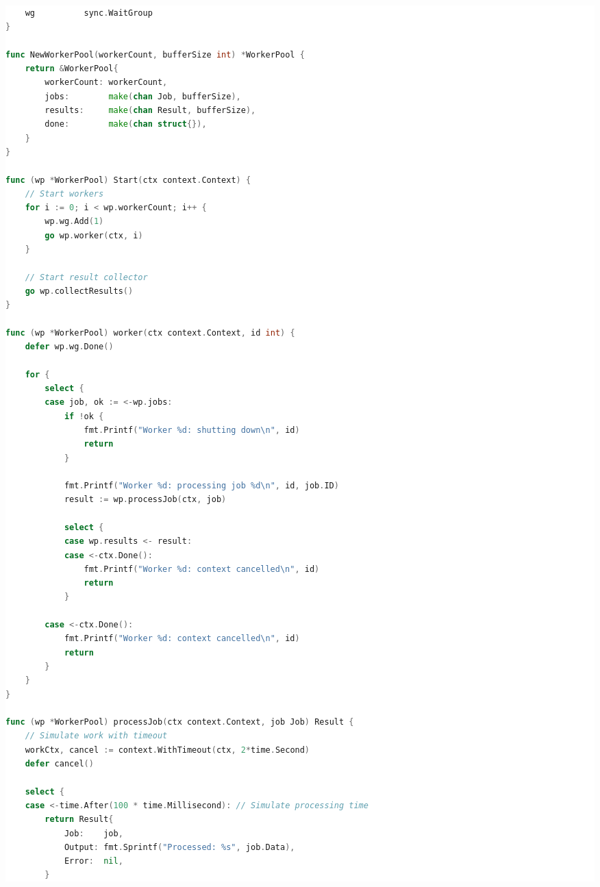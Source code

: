 ```go
    wg          sync.WaitGroup
}

func NewWorkerPool(workerCount, bufferSize int) *WorkerPool {
    return &WorkerPool{
        workerCount: workerCount,
        jobs:        make(chan Job, bufferSize),
        results:     make(chan Result, bufferSize),
        done:        make(chan struct{}),
    }
}

func (wp *WorkerPool) Start(ctx context.Context) {
    // Start workers
    for i := 0; i < wp.workerCount; i++ {
        wp.wg.Add(1)
        go wp.worker(ctx, i)
    }
    
    // Start result collector
    go wp.collectResults()
}

func (wp *WorkerPool) worker(ctx context.Context, id int) {
    defer wp.wg.Done()
    
    for {
        select {
        case job, ok := <-wp.jobs:
            if !ok {
                fmt.Printf("Worker %d: shutting down\n", id)
                return
            }
            
            fmt.Printf("Worker %d: processing job %d\n", id, job.ID)
            result := wp.processJob(ctx, job)
            
            select {
            case wp.results <- result:
            case <-ctx.Done():
                fmt.Printf("Worker %d: context cancelled\n", id)
                return
            }
            
        case <-ctx.Done():
            fmt.Printf("Worker %d: context cancelled\n", id)
            return
        }
    }
}

func (wp *WorkerPool) processJob(ctx context.Context, job Job) Result {
    // Simulate work with timeout
    workCtx, cancel := context.WithTimeout(ctx, 2*time.Second)
    defer cancel()
    
    select {
    case <-time.After(100 * time.Millisecond): // Simulate processing time
        return Result{
            Job:    job,
            Output: fmt.Sprintf("Processed: %s", job.Data),
            Error:  nil,
        }
```